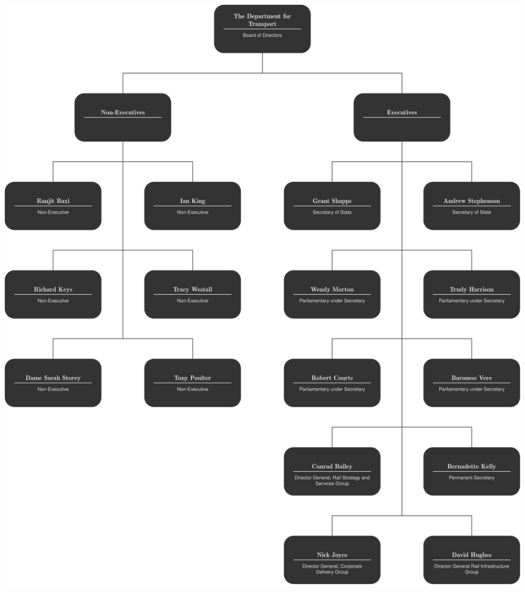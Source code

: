 
![An organisational chart of the UK Department for Transport's Board of Directors](deptfortransport.svg)
